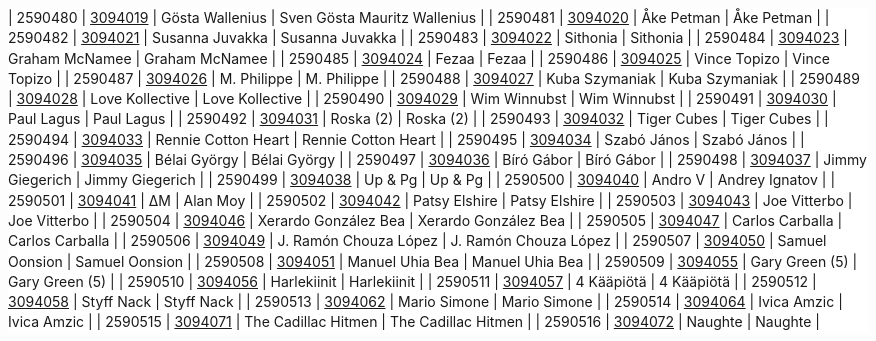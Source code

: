 | 2590480 | [3094019](https://www.discogs.com/artist/3094019) | Gösta Wallenius | Sven Gösta Mauritz Wallenius |
| 2590481 | [3094020](https://www.discogs.com/artist/3094020) | Åke Petman | Åke Petman |
| 2590482 | [3094021](https://www.discogs.com/artist/3094021) | Susanna Juvakka | Susanna Juvakka |
| 2590483 | [3094022](https://www.discogs.com/artist/3094022) | Sithonia | Sithonia |
| 2590484 | [3094023](https://www.discogs.com/artist/3094023) | Graham McNamee | Graham McNamee |
| 2590485 | [3094024](https://www.discogs.com/artist/3094024) | Fezaa | Fezaa |
| 2590486 | [3094025](https://www.discogs.com/artist/3094025) | Vince Topizo | Vince Topizo |
| 2590487 | [3094026](https://www.discogs.com/artist/3094026) | M. Philippe | M. Philippe |
| 2590488 | [3094027](https://www.discogs.com/artist/3094027) | Kuba Szymaniak | Kuba Szymaniak |
| 2590489 | [3094028](https://www.discogs.com/artist/3094028) | Love Kollective | Love Kollective |
| 2590490 | [3094029](https://www.discogs.com/artist/3094029) | Wim Winnubst | Wim Winnubst |
| 2590491 | [3094030](https://www.discogs.com/artist/3094030) | Paul Lagus | Paul Lagus |
| 2590492 | [3094031](https://www.discogs.com/artist/3094031) | Roska (2) | Roska (2) |
| 2590493 | [3094032](https://www.discogs.com/artist/3094032) | Tiger Cubes | Tiger Cubes |
| 2590494 | [3094033](https://www.discogs.com/artist/3094033) | Rennie Cotton Heart | Rennie Cotton Heart |
| 2590495 | [3094034](https://www.discogs.com/artist/3094034) | Szabó János | Szabó János |
| 2590496 | [3094035](https://www.discogs.com/artist/3094035) | Bélai György | Bélai György |
| 2590497 | [3094036](https://www.discogs.com/artist/3094036) | Bíró Gábor | Bíró Gábor |
| 2590498 | [3094037](https://www.discogs.com/artist/3094037) | Jimmy Giegerich | Jimmy Giegerich |
| 2590499 | [3094038](https://www.discogs.com/artist/3094038) | Up & Pg | Up & Pg |
| 2590500 | [3094040](https://www.discogs.com/artist/3094040) | Andro V | Andrey Ignatov |
| 2590501 | [3094041](https://www.discogs.com/artist/3094041) | ΔM | Alan Moy |
| 2590502 | [3094042](https://www.discogs.com/artist/3094042) | Patsy Elshire | Patsy Elshire |
| 2590503 | [3094043](https://www.discogs.com/artist/3094043) | Joe Vitterbo | Joe Vitterbo |
| 2590504 | [3094046](https://www.discogs.com/artist/3094046) | Xerardo González Bea | Xerardo González Bea |
| 2590505 | [3094047](https://www.discogs.com/artist/3094047) | Carlos Carballa | Carlos Carballa |
| 2590506 | [3094049](https://www.discogs.com/artist/3094049) | J. Ramón Chouza López | J. Ramón Chouza López |
| 2590507 | [3094050](https://www.discogs.com/artist/3094050) | Samuel Oonsion | Samuel Oonsion |
| 2590508 | [3094051](https://www.discogs.com/artist/3094051) | Manuel Uhia Bea | Manuel Uhia Bea |
| 2590509 | [3094055](https://www.discogs.com/artist/3094055) | Gary Green (5) | Gary Green (5) |
| 2590510 | [3094056](https://www.discogs.com/artist/3094056) | Harlekiinit | Harlekiinit |
| 2590511 | [3094057](https://www.discogs.com/artist/3094057) | 4 Kääpiötä | 4 Kääpiötä |
| 2590512 | [3094058](https://www.discogs.com/artist/3094058) | Styff Nack | Styff Nack |
| 2590513 | [3094062](https://www.discogs.com/artist/3094062) | Mario Simone | Mario Simone |
| 2590514 | [3094064](https://www.discogs.com/artist/3094064) | Ivica Amzic | Ivica Amzic |
| 2590515 | [3094071](https://www.discogs.com/artist/3094071) | The Cadillac Hitmen | The Cadillac Hitmen |
| 2590516 | [3094072](https://www.discogs.com/artist/3094072) | Naughte | Naughte |